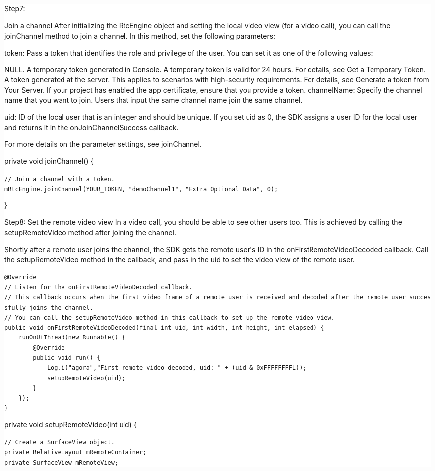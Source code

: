 Step7: 

Join a channel
After initializing the RtcEngine object and setting the local video view (for a video call), you can call the joinChannel method to join a channel. In this method, set the following parameters:

token: Pass a token that identifies the role and privilege of the user. You can set it as one of the following values:

NULL.
A temporary token generated in Console. A temporary token is valid for 24 hours. For details, see Get a Temporary Token.
A token generated at the server. This applies to scenarios with high-security requirements. For details, see Generate a token from Your Server.
If your project has enabled the app certificate, ensure that you provide a token.
channelName: Specify the channel name that you want to join. Users that input the same channel name join the same channel.

uid: ID of the local user that is an integer and should be unique. If you set uid as 0, the SDK assigns a user ID for the local user and returns it in the onJoinChannelSuccess callback.

For more details on the parameter settings, see joinChannel.

private void joinChannel() {

    // Join a channel with a token.
    mRtcEngine.joinChannel(YOUR_TOKEN, "demoChannel1", "Extra Optional Data", 0);
}


Step8:
Set the remote video view
In a video call, you should be able to see other users too. This is achieved by calling the setupRemoteVideo method after joining the channel.

Shortly after a remote user joins the channel, the SDK gets the remote user's ID in the onFirstRemoteVideoDecoded callback. Call the setupRemoteVideo method in the callback, and pass in the uid to set the video view of the remote user.

    @Override
    // Listen for the onFirstRemoteVideoDecoded callback.
    // This callback occurs when the first video frame of a remote user is received and decoded after the remote user successfully joins the channel.
    // You can call the setupRemoteVideo method in this callback to set up the remote video view.
    public void onFirstRemoteVideoDecoded(final int uid, int width, int height, int elapsed) {
        runOnUiThread(new Runnable() {
            @Override
            public void run() {
                Log.i("agora","First remote video decoded, uid: " + (uid & 0xFFFFFFFFL));
                setupRemoteVideo(uid);
            }
        });
    }

private void setupRemoteVideo(int uid) {

    // Create a SurfaceView object.
    private RelativeLayout mRemoteContainer;
    private SurfaceView mRemoteView;
